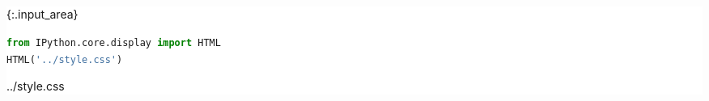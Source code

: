 



{:.input_area}
```python
from IPython.core.display import HTML
HTML('../style.css')
```





<div markdown="0" class="output output_html">
../style.css
</div>


